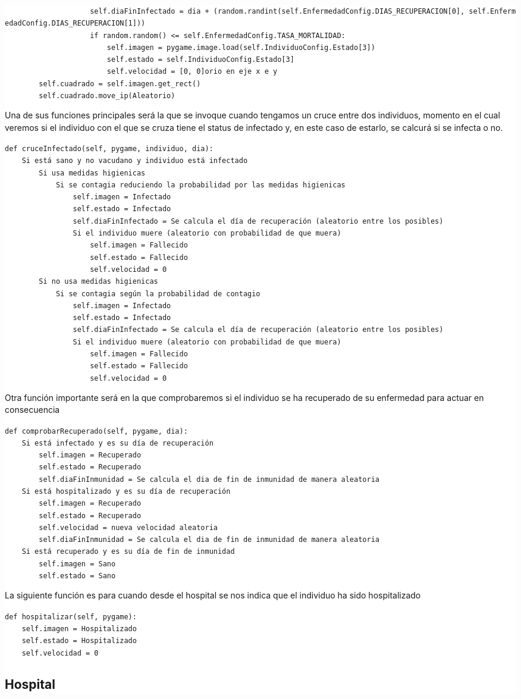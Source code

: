 ```
                    self.diaFinInfectado = dia + (random.randint(self.EnfermedadConfig.DIAS_RECUPERACION[0], self.EnfermedadConfig.DIAS_RECUPERACION[1]))
                    if random.random() <= self.EnfermedadConfig.TASA_MORTALIDAD:
                        self.imagen = pygame.image.load(self.IndividuoConfig.Estado[3])
                        self.estado = self.IndividuoConfig.Estado[3]
                        self.velocidad = [0, 0]orio en eje x e y  
        self.cuadrado = self.imagen.get_rect()  
        self.cuadrado.move_ip(Aleatorio)
```
Una de sus funciones principales será la que se invoque cuando tengamos un cruce entre dos individuos, momento en el cual veremos si el individuo con el que se cruza tiene el status de infectado y, en este caso de estarlo, se calcurá si se infecta o no.
```
def cruceInfectado(self, pygame, individuo, dia):  
    Si está sano y no vacudano y individuo está infectado  
        Si usa medidas higienicas  
            Si se contagia reduciendo la probabilidad por las medidas higienicas 
                self.imagen = Infectado
                self.estado = Infectado
                self.diaFinInfectado = Se calcula el día de recuperación (aleatorio entre los posibles)  
                Si el individuo muere (aleatorio con probabilidad de que muera)  
                    self.imagen = Fallecido 
                    self.estado = Fallecido
                    self.velocidad = 0  
        Si no usa medidas higienicas 
            Si se contagia según la probabilidad de contagio
                self.imagen = Infectado
                self.estado = Infectado
                self.diaFinInfectado = Se calcula el día de recuperación (aleatorio entre los posibles)  
                Si el individuo muere (aleatorio con probabilidad de que muera)  
                    self.imagen = Fallecido 
                    self.estado = Fallecido
                    self.velocidad = 0  
```

Otra función importante será en la que comprobaremos si el individuo se ha recuperado de su enfermedad para actuar en consecuencia
```
def comprobarRecuperado(self, pygame, dia):  
    Si está infectado y es su día de recuperación  
        self.imagen = Recuperado 
        self.estado = Recuperado
        self.diaFinInmunidad = Se calcula el dia de fin de inmunidad de manera aleatoria 
    Si está hospitalizado y es su día de recuperación  
        self.imagen = Recuperado  
        self.estado = Recuperado
        self.velocidad = nueva velocidad aleatoria
        self.diaFinInmunidad = Se calcula el dia de fin de inmunidad de manera aleatoria   
    Si está recuperado y es su día de fin de inmunidad  
        self.imagen = Sano  
        self.estado = Sano
```
La siguiente función es para cuando desde el hospital se nos indica que el individuo ha sido hospitalizado
```
def hospitalizar(self, pygame):  
    self.imagen = Hospitalizado
    self.estado = Hospitalizado
    self.velocidad = 0
```
## Hospital